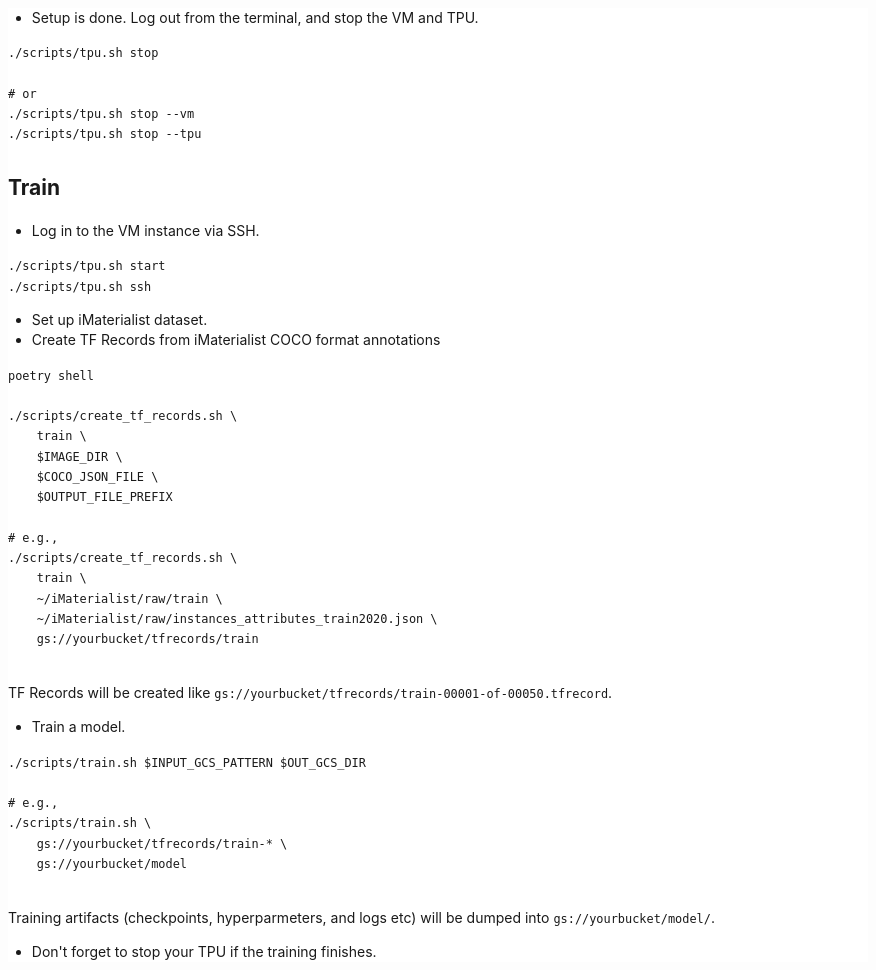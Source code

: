 - Setup is done. Log out from the terminal, and stop the VM and TPU.

```
./scripts/tpu.sh stop

# or
./scripts/tpu.sh stop --vm
./scripts/tpu.sh stop --tpu
```

## Train

- Log in to the VM instance via SSH.

```
./scripts/tpu.sh start
./scripts/tpu.sh ssh
```
- Set up iMaterialist dataset.
- Create TF Records from iMaterialist COCO format annotations

```
poetry shell

./scripts/create_tf_records.sh \
    train \
    $IMAGE_DIR \
    $COCO_JSON_FILE \
    $OUTPUT_FILE_PREFIX

# e.g.,
./scripts/create_tf_records.sh \
    train \
    ~/iMaterialist/raw/train \
    ~/iMaterialist/raw/instances_attributes_train2020.json \
    gs://yourbucket/tfrecords/train
    
```
    
TF Records will be created like `gs://yourbucket/tfrecords/train-00001-of-00050.tfrecord`.

- Train a model.

```
./scripts/train.sh $INPUT_GCS_PATTERN $OUT_GCS_DIR

# e.g.,
./scripts/train.sh \
    gs://yourbucket/tfrecords/train-* \
    gs://yourbucket/model
  
 ```
Training artifacts (checkpoints, hyperparmeters, and logs etc) will be dumped into `gs://yourbucket/model/`.

- Don't forget to stop your TPU if the training finishes.
